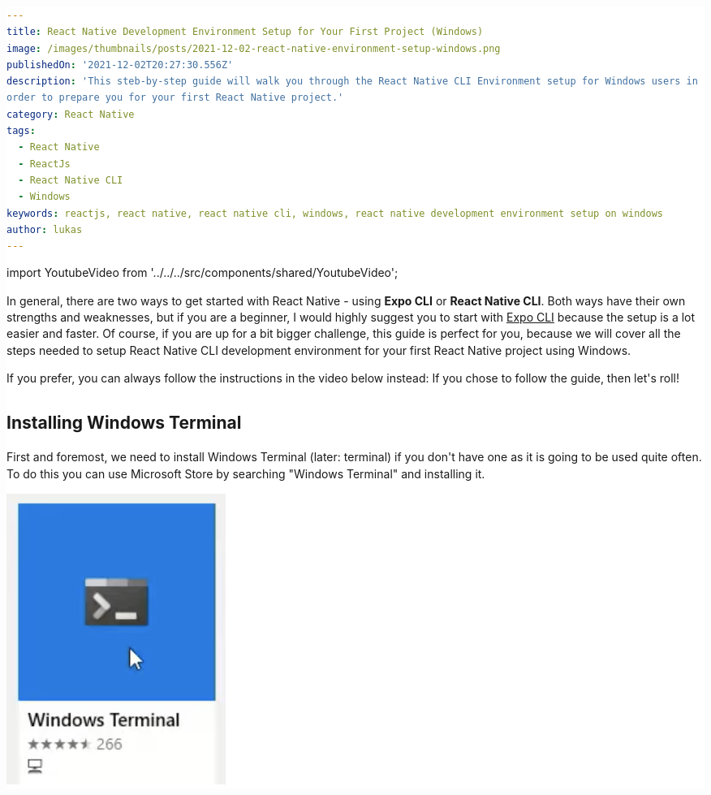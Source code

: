 ```yaml
---
title: React Native Development Environment Setup for Your First Project (Windows)
image: /images/thumbnails/posts/2021-12-02-react-native-environment-setup-windows.png
publishedOn: '2021-12-02T20:27:30.556Z'
description: 'This steb-by-step guide will walk you through the React Native CLI Environment setup for Windows users in order to prepare you for your first React Native project.'
category: React Native
tags:
  - React Native
  - ReactJs
  - React Native CLI
  - Windows
keywords: reactjs, react native, react native cli, windows, react native development environment setup on windows
author: lukas
---
```


import YoutubeVideo from '../../../src/components/shared/YoutubeVideo';

In general, there are two ways to get started with React Native - using **Expo CLI** or **React Native CLI**. Both ways have their own strengths and weaknesses, but if you are a beginner, I would highly suggest you to start with [Expo CLI](https://www.notjust.dev/blog/2021-11-04-expo-development-environment-setup-for-first-react-native-project-windows) because the setup is a lot easier and faster. Of course, if you are up for a bit bigger challenge, this guide is perfect for you, because we will cover all the steps needed to setup React Native CLI development environment for your first React Native project using Windows.

If you prefer, you can always follow the instructions in the video below instead:
<YoutubeVideo id="oorfevovPWw" />
If you chose to follow the guide, then let's roll!

## Installing Windows Terminal

First and foremost, we need to install Windows Terminal (later: terminal) if you don't have one as it is going to be used quite often. To do this you can use Microsoft Store by searching "Windows Terminal" and installing it.

![Windows Terminal Logo](../2021-11-04-expo-development-environment-setup-for-first-react-native-project-windows/windows_terminal_logo.png)

